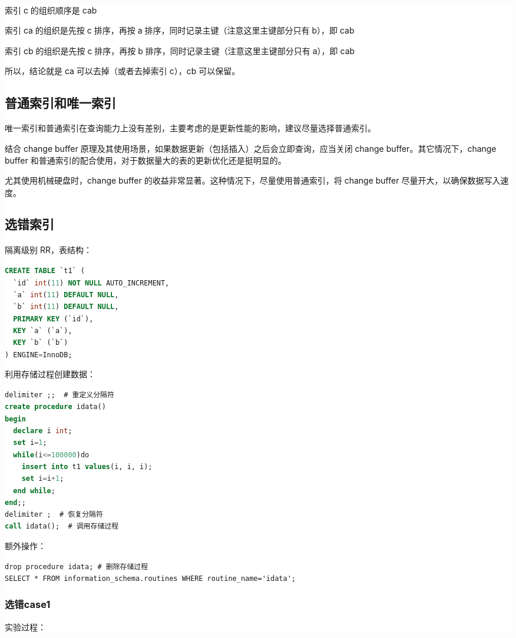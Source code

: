 索引 c 的组织顺序是 cab

索引 ca 的组织是先按 c 排序，再按 a 排序，同时记录主键（注意这里主键部分只有 b），即 cab

索引 cb 的组织是先按 c 排序，再按 b 排序，同时记录主键（注意这里主键部分只有 a），即 cab

所以，结论就是 ca 可以去掉（或者去掉索引 c），cb 可以保留。

## 普通索引和唯一索引

唯一索引和普通索引在查询能力上没有差别，主要考虑的是更新性能的影响，建议尽量选择普通索引。

结合 change buffer 原理及其使用场景，如果数据更新（包括插入）之后会立即查询，应当关闭 change buffer。其它情况下，change buffer 和普通索引的配合使用，对于数据量大的表的更新优化还是挺明显的。

尤其使用机械硬盘时，change buffer 的收益非常显著。这种情况下，尽量使用普通索引，将 change buffer 尽量开大，以确保数据写入速度。

## 选错索引

隔离级别 RR，表结构：

```sql
CREATE TABLE `t1` (
  `id` int(11) NOT NULL AUTO_INCREMENT,
  `a` int(11) DEFAULT NULL,
  `b` int(11) DEFAULT NULL,
  PRIMARY KEY (`id`),
  KEY `a` (`a`),
  KEY `b` (`b`)
) ENGINE=InnoDB;
```
利用存储过程创建数据：
```sql
delimiter ;;  # 重定义分隔符
create procedure idata()
begin
  declare i int;
  set i=1;
  while(i<=100000)do
    insert into t1 values(i, i, i);
    set i=i+1;
  end while;
end;;
delimiter ;  # 恢复分隔符
call idata();  # 调用存储过程
```
额外操作：
```shell
drop procedure idata; # 删除存储过程
SELECT * FROM information_schema.routines WHERE routine_name='idata';
```

### 选错case1

实验过程：
